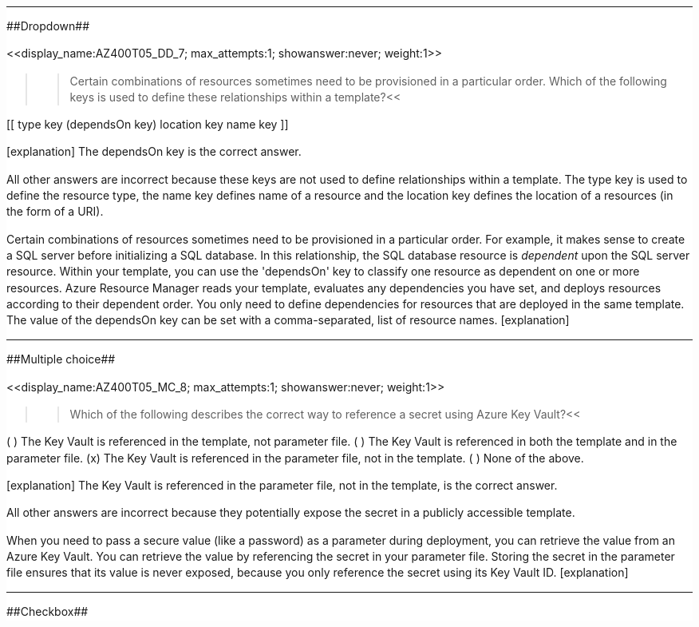 ----
##Dropdown##

<<display_name:AZ400T05_DD_7; max_attempts:1; showanswer:never; weight:1>>

>>Certain combinations of resources sometimes need to be provisioned in a particular order. Which of the following keys is used to define these relationships within a template?<<

[[
type key
(dependsOn key)
location key
name key
]]

[explanation]
The dependsOn key is the correct answer.

All other answers are incorrect because these keys are not used to define relationships within a template. The type key is used to define the resource type, the name key defines name of a resource and the location key defines the location of a resources (in the form of a URI).

Certain combinations of resources sometimes need to be provisioned in a particular order. For example, it makes sense to create a SQL server before initializing a SQL database. In this relationship, the SQL database resource is *dependent* upon the SQL server resource. Within your template, you can use the 'dependsOn' key to classify one resource as dependent on one or more resources. Azure Resource Manager reads your template, evaluates any dependencies you have set, and deploys resources according to their dependent order. You only need to define dependencies for resources that are deployed in the same template. The value of the dependsOn key can be set with a comma-separated, list of resource names.
[explanation]

----
##Multiple choice##

<<display_name:AZ400T05_MC_8; max_attempts:1; showanswer:never; weight:1>>

>>Which of the following describes the correct way to reference a secret using Azure Key Vault?<<

( ) The Key Vault is referenced in the template, not parameter file.
( ) The Key Vault is referenced in both the template and in the parameter file.
(x) The Key Vault is referenced in the parameter file, not in the template.
( ) None of the above.

[explanation]
The Key Vault is referenced in the parameter file, not in the template, is the correct answer.

All other answers are incorrect because they potentially expose the secret in a publicly accessible template.

When you need to pass a secure value (like a password) as a parameter during deployment, you can retrieve the value from an Azure Key Vault. You can retrieve the value by referencing the secret in your parameter file. Storing the secret in the parameter file ensures that its value is never exposed, because you only reference the secret using its Key Vault ID.
[explanation]

---
##Checkbox##
